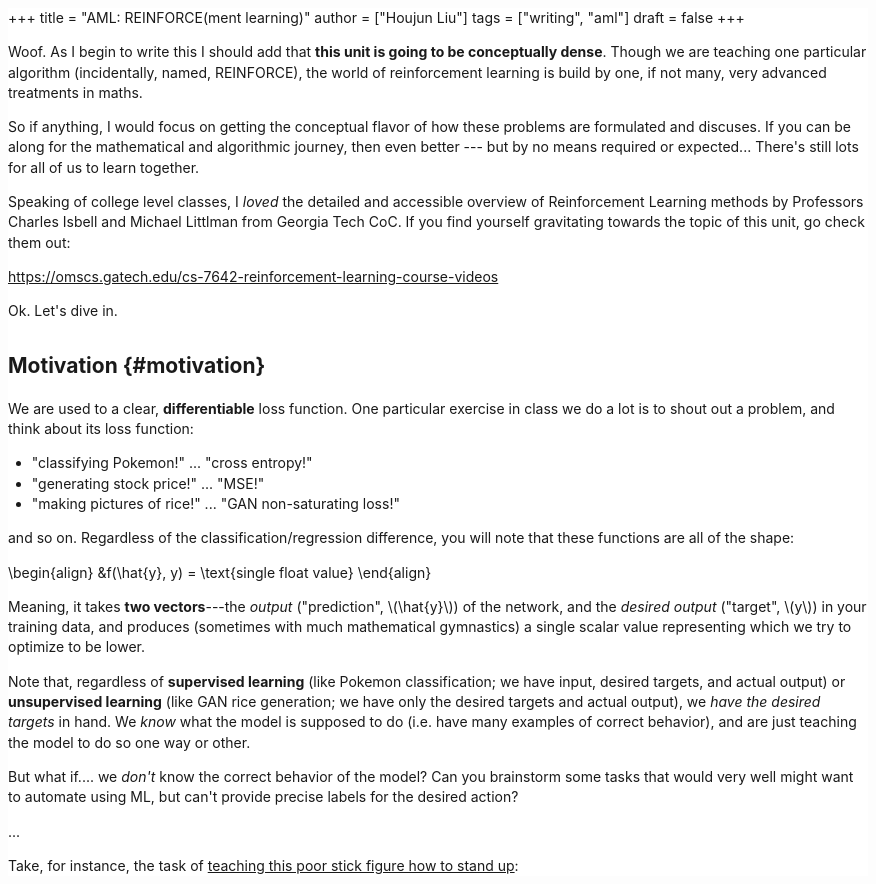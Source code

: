 +++
title = "AML: REINFORCE(ment learning)"
author = ["Houjun Liu"]
tags = ["writing", "aml"]
draft = false
+++

Woof. As I begin to write this I should add that **this unit is going to be conceptually dense**. Though we are teaching one particular algorithm (incidentally, named, REINFORCE), the world of reinforcement learning is build by one, if not many, very advanced treatments in maths.

So if anything, I would focus on getting the conceptual flavor of how these problems are formulated and discuses. If you can be along for the mathematical and algorithmic journey, then even better --- but by no means required or expected... There's still lots for all of us to learn together.

Speaking of college level classes, I _loved_ the detailed and accessible overview of Reinforcement Learning methods by Professors Charles Isbell and Michael Littlman from Georgia Tech CoC. If you find yourself gravitating towards the topic of this unit, go check them out:

<https://omscs.gatech.edu/cs-7642-reinforcement-learning-course-videos>

Ok. Let's dive in.


## Motivation {#motivation}

We are used to a clear, **differentiable** loss function. One particular exercise in class we do a lot is to shout out a problem, and think about its loss function:

-   "classifying Pokemon!" ... "cross entropy!"
-   "generating stock price!" ... "MSE!"
-   "making pictures of rice!" ... "GAN non-saturating loss!"

and so on. Regardless of the classification/regression difference, you will note that these functions are all of the shape:

\begin{align}
&f(\hat{y}, y) = \text{single float value}
\end{align}

Meaning, it takes **two vectors**---the _output_ ("prediction", \\(\hat{y}\\)) of the network, and the _desired output_ ("target", \\(y\\)) in your training data, and produces (sometimes with much mathematical gymnastics) a single scalar value representing which we try to optimize to be lower.

Note that, regardless of **supervised learning** (like Pokemon classification; we have input, desired targets, and actual output) or **unsupervised learning** (like GAN rice generation; we have only the desired targets and actual output), we _have the desired targets_ in hand. We _know_ what the model is supposed to do (i.e. have many examples of correct behavior), and are just teaching the model to do so one way or other.

But what if.... we _don't_ know the correct behavior of the model? Can you brainstorm some tasks that would very well might want to automate using ML, but can't provide precise labels for the desired action?

...

Take, for instance, the task of [teaching this poor stick figure how to stand up](https://gymnasium.farama.org/environments/mujoco/humanoid_standup/):
